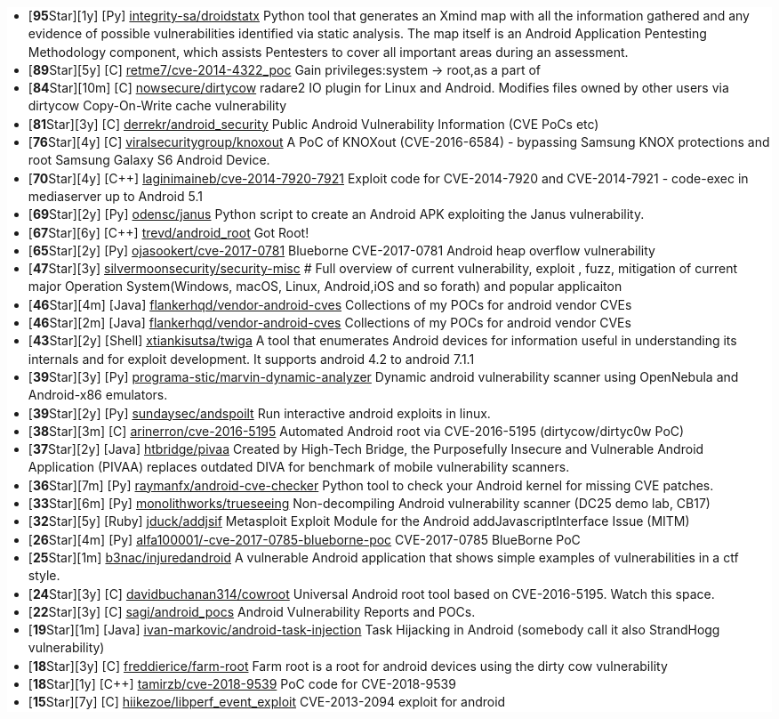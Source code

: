 - [**95**Star][1y] [Py] [integrity-sa/droidstatx](https://github.com/integrity-sa/droidstatx) Python tool that generates an Xmind map with all the information gathered and any evidence of possible vulnerabilities identified via static analysis. The map itself is an Android Application Pentesting Methodology component, which assists Pentesters to cover all important areas during an assessment.
- [**89**Star][5y] [C] [retme7/cve-2014-4322_poc](https://github.com/retme7/cve-2014-4322_poc) Gain privileges:system -> root,as a part of
- [**84**Star][10m] [C] [nowsecure/dirtycow](https://github.com/nowsecure/dirtycow) radare2 IO plugin for Linux and Android. Modifies files owned by other users via dirtycow Copy-On-Write cache vulnerability
- [**81**Star][3y] [C] [derrekr/android_security](https://github.com/derrekr/android_security) Public Android Vulnerability Information (CVE PoCs etc)
- [**76**Star][4y] [C] [viralsecuritygroup/knoxout](https://github.com/viralsecuritygroup/knoxout) A PoC of KNOXout (CVE-2016-6584) - bypassing Samsung KNOX protections and root Samsung Galaxy S6 Android Device.
- [**70**Star][4y] [C++] [laginimaineb/cve-2014-7920-7921](https://github.com/laginimaineb/cve-2014-7920-7921) Exploit code for CVE-2014-7920 and CVE-2014-7921 - code-exec in mediaserver up to Android 5.1
- [**69**Star][2y] [Py] [odensc/janus](https://github.com/odensc/janus) Python script to create an Android APK exploiting the Janus vulnerability.
- [**67**Star][6y] [C++] [trevd/android_root](https://github.com/trevd/android_root) Got Root!
- [**65**Star][2y] [Py] [ojasookert/cve-2017-0781](https://github.com/ojasookert/cve-2017-0781) Blueborne CVE-2017-0781 Android heap overflow vulnerability
- [**47**Star][3y] [silvermoonsecurity/security-misc](https://github.com/silvermoonsecurity/security-misc) # Full overview of current vulnerability, exploit , fuzz, mitigation of current major Operation System(Windows, macOS, Linux, Android,iOS and so forath) and popular applicaiton
- [**46**Star][4m] [Java] [flankerhqd/vendor-android-cves](https://github.com/flankerhqd/vendor-android-cves) Collections of my POCs for android vendor CVEs
- [**46**Star][2m] [Java] [flankerhqd/vendor-android-cves](https://github.com/flankerhqd/vendor-android-cves) Collections of my POCs for android vendor CVEs
- [**43**Star][2y] [Shell] [xtiankisutsa/twiga](https://github.com/xtiankisutsa/twiga) A tool that enumerates Android devices for information useful in understanding its internals and for exploit development. It supports android 4.2 to android 7.1.1
- [**39**Star][3y] [Py] [programa-stic/marvin-dynamic-analyzer](https://github.com/programa-stic/marvin-dynamic-analyzer) Dynamic android vulnerability scanner using OpenNebula and Android-x86 emulators.
- [**39**Star][2y] [Py] [sundaysec/andspoilt](https://github.com/sundaysec/andspoilt) Run interactive android exploits in linux.
- [**38**Star][3m] [C] [arinerron/cve-2016-5195](https://github.com/arinerron/cve-2016-5195) Automated Android root via CVE-2016-5195 (dirtycow/dirtyc0w PoC)
- [**37**Star][2y] [Java] [htbridge/pivaa](https://github.com/htbridge/pivaa) Created by High-Tech Bridge, the Purposefully Insecure and Vulnerable Android Application (PIVAA) replaces outdated DIVA for benchmark of mobile vulnerability scanners.
- [**36**Star][7m] [Py] [raymanfx/android-cve-checker](https://github.com/raymanfx/android-cve-checker) Python tool to check your Android kernel for missing CVE patches.
- [**33**Star][6m] [Py] [monolithworks/trueseeing](https://github.com/monolithworks/trueseeing) Non-decompiling Android vulnerability scanner (DC25 demo lab, CB17)
- [**32**Star][5y] [Ruby] [jduck/addjsif](https://github.com/jduck/addjsif) Metasploit Exploit Module for the Android addJavascriptInterface Issue (MITM)
- [**26**Star][4m] [Py] [alfa100001/-cve-2017-0785-blueborne-poc](https://github.com/alfa100001/-cve-2017-0785-blueborne-poc) CVE-2017-0785 BlueBorne PoC
- [**25**Star][1m] [b3nac/injuredandroid](https://github.com/b3nac/injuredandroid) A vulnerable Android application that shows simple examples of vulnerabilities in a ctf style.
- [**24**Star][3y] [C] [davidbuchanan314/cowroot](https://github.com/davidbuchanan314/cowroot) Universal Android root tool based on CVE-2016-5195. Watch this space.
- [**22**Star][3y] [C] [sagi/android_pocs](https://github.com/sagi/android_pocs) Android Vulnerability Reports and POCs.
- [**19**Star][1m] [Java] [ivan-markovic/android-task-injection](https://github.com/ivan-markovic/android-task-injection) Task Hijacking in Android (somebody call it also StrandHogg vulnerability)
- [**18**Star][3y] [C] [freddierice/farm-root](https://github.com/freddierice/farm-root) Farm root is a root for android devices using the dirty cow vulnerability
- [**18**Star][1y] [C++] [tamirzb/cve-2018-9539](https://github.com/tamirzb/cve-2018-9539) PoC code for CVE-2018-9539
- [**15**Star][7y] [C] [hiikezoe/libperf_event_exploit](https://github.com/hiikezoe/libperf_event_exploit) CVE-2013-2094 exploit for android